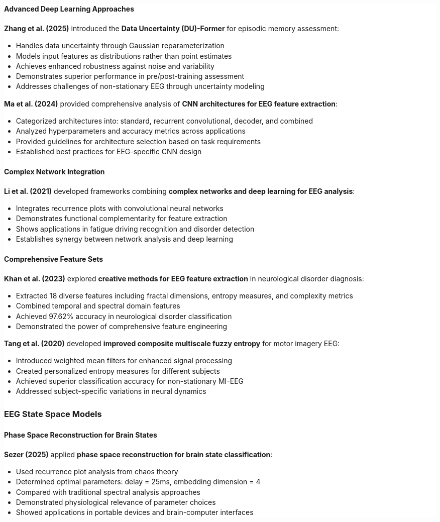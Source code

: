 #### Advanced Deep Learning Approaches

**Zhang et al. (2025)** introduced the **Data Uncertainty (DU)-Former** for episodic memory assessment:
- Handles data uncertainty through Gaussian reparameterization
- Models input features as distributions rather than point estimates
- Achieves enhanced robustness against noise and variability
- Demonstrates superior performance in pre/post-training assessment
- Addresses challenges of non-stationary EEG through uncertainty modeling

**Ma et al. (2024)** provided comprehensive analysis of **CNN architectures for EEG feature extraction**:
- Categorized architectures into: standard, recurrent convolutional, decoder, and combined
- Analyzed hyperparameters and accuracy metrics across applications
- Provided guidelines for architecture selection based on task requirements
- Established best practices for EEG-specific CNN design

#### Complex Network Integration

**Li et al. (2021)** developed frameworks combining **complex networks and deep learning for EEG analysis**:
- Integrates recurrence plots with convolutional neural networks
- Demonstrates functional complementarity for feature extraction
- Shows applications in fatigue driving recognition and disorder detection
- Establishes synergy between network analysis and deep learning

#### Comprehensive Feature Sets

**Khan et al. (2023)** explored **creative methods for EEG feature extraction** in neurological disorder diagnosis:
- Extracted 18 diverse features including fractal dimensions, entropy measures, and complexity metrics
- Combined temporal and spectral domain features
- Achieved 97.62% accuracy in neurological disorder classification
- Demonstrated the power of comprehensive feature engineering

**Tang et al. (2020)** developed **improved composite multiscale fuzzy entropy** for motor imagery EEG:
- Introduced weighted mean filters for enhanced signal processing
- Created personalized entropy measures for different subjects
- Achieved superior classification accuracy for non-stationary MI-EEG
- Addressed subject-specific variations in neural dynamics

### EEG State Space Models

#### Phase Space Reconstruction for Brain States

**Sezer (2025)** applied **phase space reconstruction for brain state classification**:
- Used recurrence plot analysis from chaos theory
- Determined optimal parameters: delay = 25ms, embedding dimension = 4
- Compared with traditional spectral analysis approaches
- Demonstrated physiological relevance of parameter choices
- Showed applications in portable devices and brain-computer interfaces
